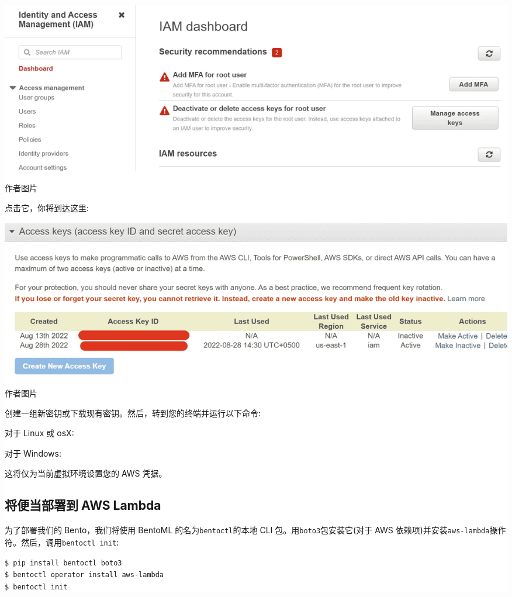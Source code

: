 ![](img/cfb8e0d33e91f2e0a4998113f7aebf58.png)

作者图片

点击它，你将到达这里:

![](img/05b227ba07aa0b069651074dac09ebc0.png)

作者图片

创建一组新密钥或下载现有密钥。然后，转到您的终端并运行以下命令:

对于 Linux 或 osX:

对于 Windows:

这将仅为当前虚拟环境设置您的 AWS 凭据。

## 将便当部署到 AWS Lambda

为了部署我们的 Bento，我们将使用 BentoML 的名为`bentoctl`的本地 CLI 包。用`boto3`包安装它(对于 AWS 依赖项)并安装`aws-lambda`操作符。然后，调用`bentoctl init`:

```
$ pip install bentoctl boto3
$ bentoctl operator install aws-lambda
$ bentoctl init
```
